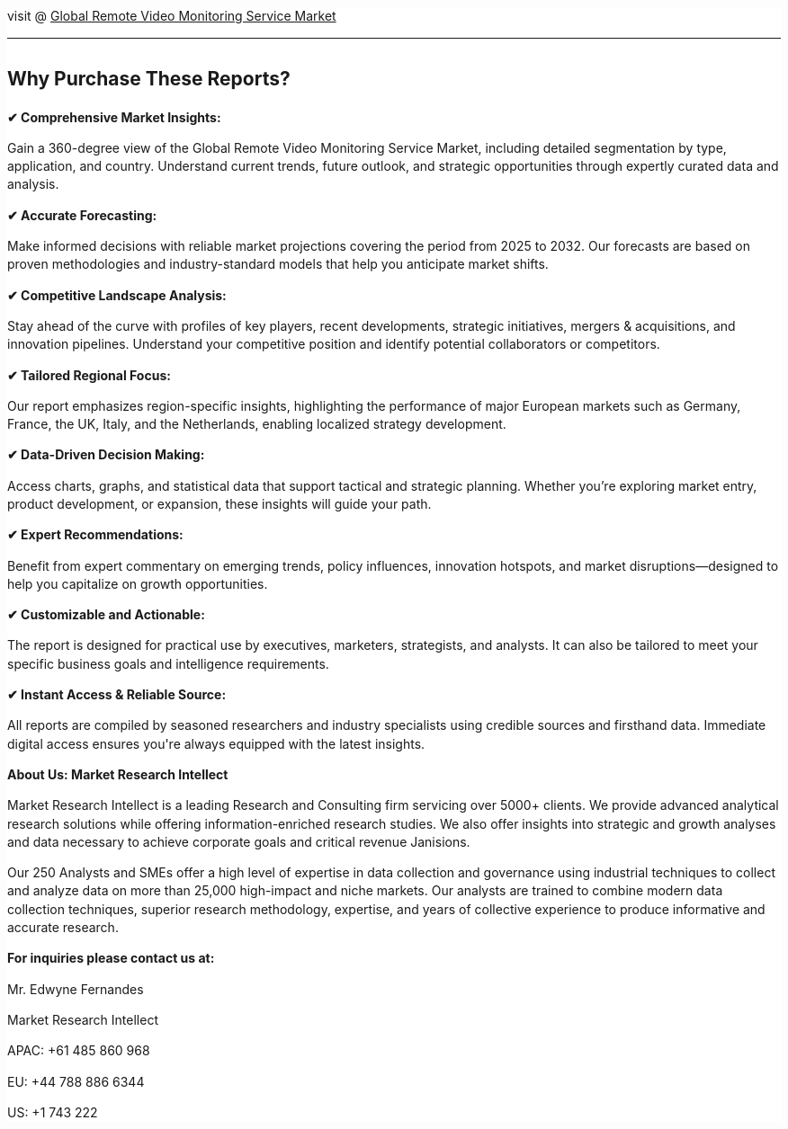 visit&nbsp;@</strong>&nbsp;</span><span class="font-[700]"><a href="https://www.marketresearchintellect.com/product/remote-video-monitoring-service-market/?utm_source=Linkedin&utm_medium=852" target="_blank" data-tracking-control-name="article-ssr-frontend-pulse_little-text-block" data-tracking-will-navigate="" data-test-link="">Global Remote Video Monitoring Service Market</a></span></p></blockquote><hr /><h2>Why Purchase These Reports?</h2><p><strong>✔ Comprehensive Market Insights:</strong></p><p>Gain a 360-degree view of the Global Remote Video Monitoring Service Market, including detailed segmentation by type, application, and country. Understand current trends, future outlook, and strategic opportunities through expertly curated data and analysis.</p><p><strong>✔ Accurate Forecasting:</strong></p><p>Make informed decisions with reliable market projections covering the period from 2025 to 2032. Our forecasts are based on proven methodologies and industry-standard models that help you anticipate market shifts.</p><p><strong>✔ Competitive Landscape Analysis:</strong></p><p>Stay ahead of the curve with profiles of key players, recent developments, strategic initiatives, mergers &amp; acquisitions, and innovation pipelines. Understand your competitive position and identify potential collaborators or competitors.</p><p><strong>✔ Tailored Regional Focus:</strong></p><p>Our report emphasizes region-specific insights, highlighting the performance of major European markets such as Germany, France, the UK, Italy, and the Netherlands, enabling localized strategy development.</p><p><strong>✔ Data-Driven Decision Making:</strong></p><p>Access charts, graphs, and statistical data that support tactical and strategic planning. Whether you&rsquo;re exploring market entry, product development, or expansion, these insights will guide your path.</p><p><strong>✔ Expert Recommendations:</strong></p><p>Benefit from expert commentary on emerging trends, policy influences, innovation hotspots, and market disruptions&mdash;designed to help you capitalize on growth opportunities.</p><p><strong>✔ Customizable and Actionable:</strong></p><p>The report is designed for practical use by executives, marketers, strategists, and analysts. It can also be tailored to meet your specific business goals and intelligence requirements.</p><p><strong>✔ Instant Access &amp; Reliable Source:</strong></p><p>All reports are compiled by seasoned researchers and industry specialists using credible sources and firsthand data. Immediate digital access ensures you're always equipped with the latest insights.</p><p><strong><span class="font-[700]">About Us: Market Research Intellect</span></strong></p><p><span class="">Market Research Intellect is a leading Research and Consulting firm servicing over 5000+ clients. We provide advanced analytical research solutions while offering information-enriched research studies.&nbsp;</span>We also offer insights into strategic and growth analyses and data necessary to achieve corporate goals and critical revenue Janisions.</p><p><span class="">Our 250 Analysts and SMEs offer a high level of expertise in data collection and governance using industrial techniques to collect and analyze data on more than 25,000 high-impact and niche markets. Our analysts are trained to combine modern data collection techniques, superior research methodology, expertise, and years of collective experience to produce informative and accurate research.</span></p><p><strong>For inquiries please contact us at:</strong></p><p>Mr. Edwyne Fernandes</p><p>Market Research Intellect</p><p>APAC: +61 485 860 968</p><p>EU: +44 788 886 6344</p><p>US: +1 743 222